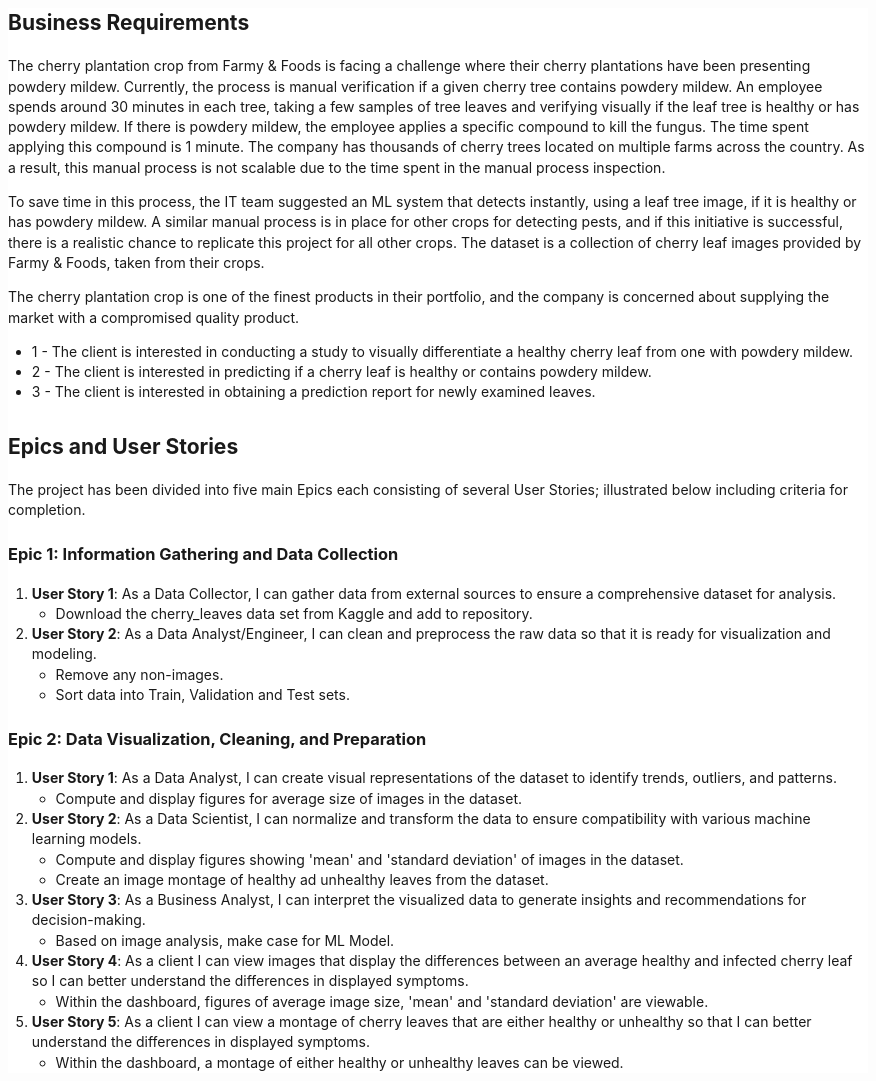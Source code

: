 ## Business Requirements

The cherry plantation crop from Farmy & Foods is facing a challenge where their cherry plantations have been presenting powdery mildew. Currently, the process is manual verification if a given cherry tree contains powdery mildew. An employee spends around 30 minutes in each tree, taking a few samples of tree leaves and verifying visually if the leaf tree is healthy or has powdery mildew. If there is powdery mildew, the employee applies a specific compound to kill the fungus. The time spent applying this compound is 1 minute. The company has thousands of cherry trees located on multiple farms across the country. As a result, this manual process is not scalable due to the time spent in the manual process inspection.

To save time in this process, the IT team suggested an ML system that detects instantly, using a leaf tree image, if it is healthy or has powdery mildew. A similar manual process is in place for other crops for detecting pests, and if this initiative is successful, there is a realistic chance to replicate this project for all other crops. The dataset is a collection of cherry leaf images provided by Farmy & Foods, taken from their crops.

The cherry plantation crop is one of the finest products in their portfolio, and the company is concerned about supplying the market with a compromised quality product.

- 1 - The client is interested in conducting a study to visually differentiate a healthy cherry leaf from one with powdery mildew.
- 2 - The client is interested in predicting if a cherry leaf is healthy or contains powdery mildew.
- 3 - The client is interested in obtaining a prediction report for newly examined leaves.

## Epics and User Stories
The project has been divided into five main Epics each consisting of several User Stories; illustrated below including criteria for completion.
### **Epic 1**: Information Gathering and Data Collection
1. **User Story 1**: As a Data Collector, I can gather data from external sources to ensure a comprehensive dataset for analysis.
   * Download the cherry_leaves data set from Kaggle and add to repository.
2. **User Story 2**: As a Data Analyst/Engineer, I can clean and preprocess the raw data so that it is ready for visualization and modeling.
    * Remove any non-images.
    * Sort data into Train, Validation and Test sets.


### **Epic 2**: Data Visualization, Cleaning, and Preparation
1. **User Story 1**: As a Data Analyst, I can create visual representations of the dataset to identify trends, outliers, and patterns.
     * Compute and display figures for average size of images in the dataset.
2. **User Story 2**: As a Data Scientist, I can normalize and transform the data to ensure compatibility with various machine learning models.
    * Compute and display figures showing 'mean' and 'standard deviation' of images in the dataset.
    * Create an image montage of healthy ad unhealthy leaves from the dataset.
3. **User Story 3**: As a Business Analyst, I can interpret the visualized data to generate insights and recommendations for decision-making.
    * Based on image analysis, make case for ML Model.
4. **User Story 4**: As a client I can view images that display the differences between an average healthy and infected cherry leaf so I can better understand the differences in displayed symptoms.
    * Within the dashboard, figures of average image size, 'mean' and 'standard deviation' are viewable.
5. **User Story 5**: As a client I can view a montage of cherry leaves that are either healthy or unhealthy so that I can better understand the differences in displayed symptoms.
    * Within the dashboard, a montage of either healthy or unhealthy leaves can be viewed.

